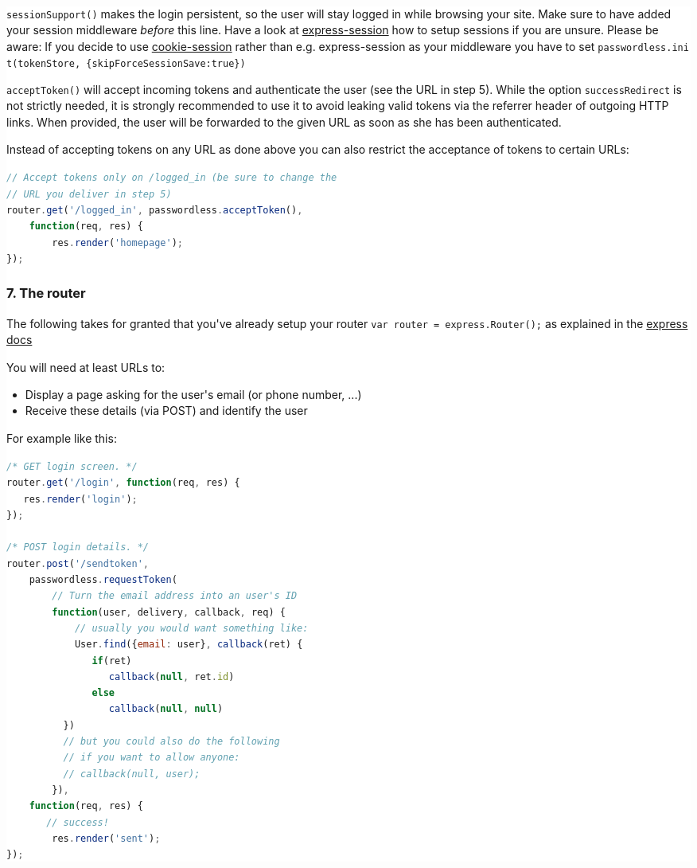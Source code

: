 `sessionSupport()` makes the login persistent, so the user will stay logged in while browsing your site. Make sure to have added your session middleware *before* this line. Have a look at [express-session](https://github.com/expressjs/session) how to setup sessions if you are unsure. Please be aware: If you decide to use [cookie-session](https://github.com/expressjs/cookie-session) rather than e.g. express-session as your middleware you have to set `passwordless.init(tokenStore, {skipForceSessionSave:true})`

`acceptToken()` will accept incoming tokens and authenticate the user (see the URL in step 5). While the option `successRedirect` is not strictly needed, it is strongly recommended to use it to avoid leaking valid tokens via the referrer header of outgoing HTTP links. When provided, the user will be forwarded to the given URL as soon as she has been authenticated.

Instead of accepting tokens on any URL as done above you can also restrict the acceptance of tokens to certain URLs:
```javascript
// Accept tokens only on /logged_in (be sure to change the
// URL you deliver in step 5)
router.get('/logged_in', passwordless.acceptToken(), 
	function(req, res) {
		res.render('homepage');
});
```

### 7. The router
The following takes for granted that you've already setup your router `var router = express.Router();` as explained in the [express docs](http://expressjs.com/4x/api.html#router)

You will need at least URLs to:
* Display a page asking for the user's email (or phone number, ...)
* Receive these details (via POST) and identify the user

For example like this:
```javascript
/* GET login screen. */
router.get('/login', function(req, res) {
   res.render('login');
});

/* POST login details. */
router.post('/sendtoken', 
	passwordless.requestToken(
		// Turn the email address into an user's ID
		function(user, delivery, callback, req) {
			// usually you would want something like:
			User.find({email: user}, callback(ret) {
			   if(ret)
			      callback(null, ret.id)
			   else
			      callback(null, null)
	      })
	      // but you could also do the following 
	      // if you want to allow anyone:
	      // callback(null, user);
		}),
	function(req, res) {
	   // success!
  		res.render('sent');
});
```
